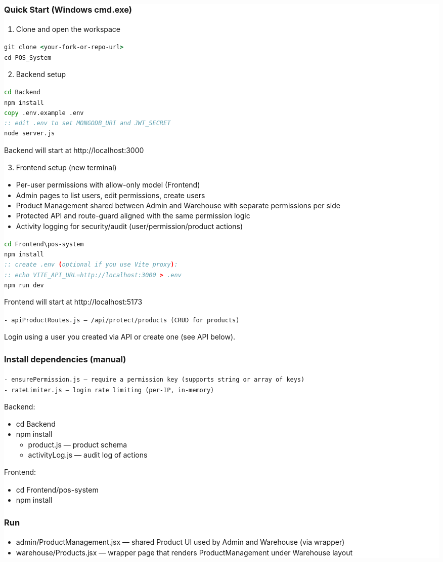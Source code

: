 ### Quick Start (Windows cmd.exe)

1) Clone and open the workspace

```cmd
git clone <your-fork-or-repo-url>
cd POS_System
```

2) Backend setup

```cmd
cd Backend
npm install
copy .env.example .env
:: edit .env to set MONGODB_URI and JWT_SECRET
node server.js
```

Backend will start at http://localhost:3000

3) Frontend setup (new terminal)
- Per-user permissions with allow-only model (Frontend)
- Admin pages to list users, edit permissions, create users
- Product Management shared between Admin and Warehouse with separate permissions per side
- Protected API and route-guard aligned with the same permission logic
- Activity logging for security/audit (user/permission/product actions)
```cmd
cd Frontend\pos-system
npm install
:: create .env (optional if you use Vite proxy):
:: echo VITE_API_URL=http://localhost:3000 > .env
npm run dev
```

Frontend will start at http://localhost:5173

	- apiProductRoutes.js — /api/protect/products (CRUD for products)
Login using a user you created via API or create one (see API below).

### Install dependencies (manual)
	- ensurePermission.js — require a permission key (supports string or array of keys)
	- rateLimiter.js — login rate limiting (per-IP, in-memory)
Backend:
- cd Backend
- npm install
	- product.js — product schema
	- activityLog.js — audit log of actions

Frontend:
- cd Frontend/pos-system
- npm install

### Run
  - admin/ProductManagement.jsx — shared Product UI used by Admin and Warehouse (via wrapper)
  - warehouse/Products.jsx — wrapper page that renders ProductManagement under Warehouse layout
